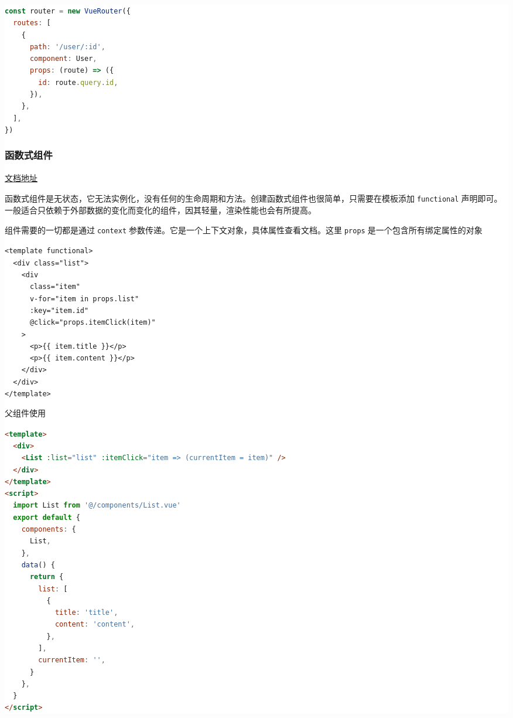 ```js
const router = new VueRouter({
  routes: [
    {
      path: '/user/:id',
      component: User,
      props: (route) => ({
        id: route.query.id,
      }),
    },
  ],
})
```

### 函数式组件

[文档地址](https://cn.vuejs.org/v2/guide/render-function.html#函数式组件)

函数式组件是无状态，它无法实例化，没有任何的生命周期和方法。创建函数式组件也很简单，只需要在模板添加 `functional` 声明即可。一般适合只依赖于外部数据的变化而变化的组件，因其轻量，渲染性能也会有所提高。

组件需要的一切都是通过 `context` 参数传递。它是一个上下文对象，具体属性查看文档。这里 `props` 是一个包含所有绑定属性的对象

```html:title=list.vue
<template functional>
  <div class="list">
    <div
      class="item"
      v-for="item in props.list"
      :key="item.id"
      @click="props.itemClick(item)"
    >
      <p>{{ item.title }}</p>
      <p>{{ item.content }}</p>
    </div>
  </div>
</template>
```

父组件使用

```html
<template>
  <div>
    <List :list="list" :itemClick="item => (currentItem = item)" />
  </div>
</template>
<script>
  import List from '@/components/List.vue'
  export default {
    components: {
      List,
    },
    data() {
      return {
        list: [
          {
            title: 'title',
            content: 'content',
          },
        ],
        currentItem: '',
      }
    },
  }
</script>
```
